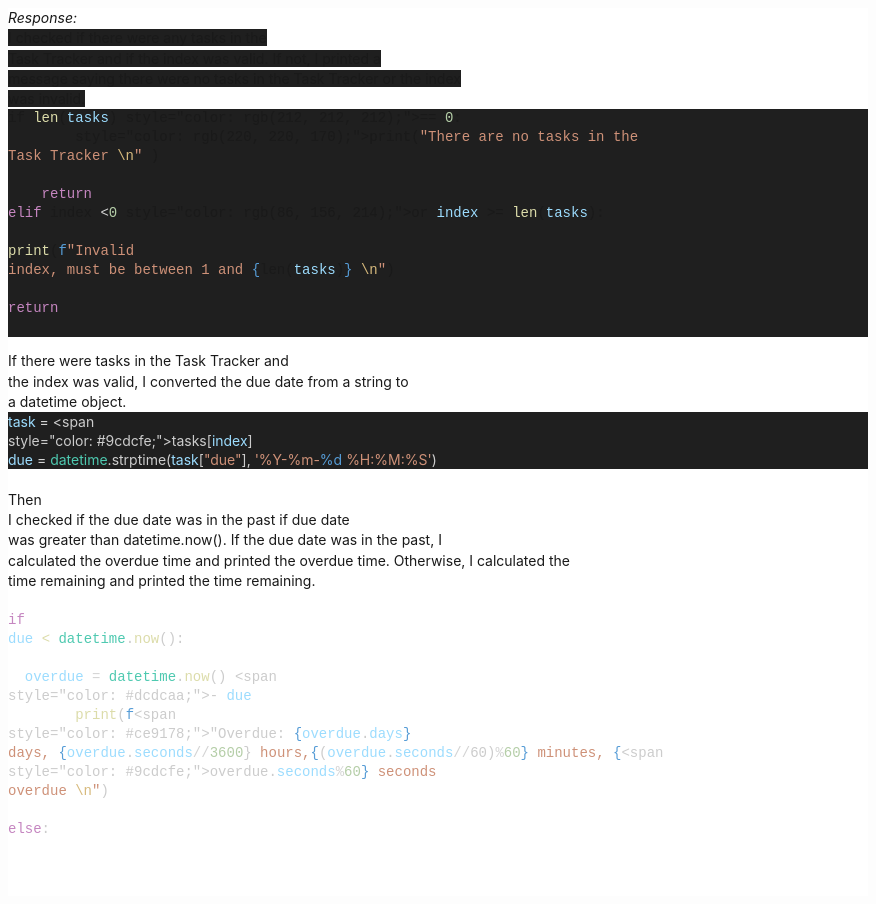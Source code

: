 <tr><td> <em>Response:</em> <div><span style="background-color: rgb(31, 31, 31);">I checked if there were any tasks in the<br>Task Tracker and if the index was valid. If not, I printed a<br>message saying there were no tasks in the Task Tracker or the index<br>was invalid.</span><br style="background-color: rgb(31, 31, 31);"><div style="background-color: rgb(31, 31, 31); color: rgb(204, 204,<br>204); font-family: Consolas, &quot;Courier New&quot;, monospace; line-height: 19px; white-space: pre;"><div style="line-height: 19px;"><div><span style="color:<br>rgb(197, 134, 192);">if</span> <span style="color: rgb(220, 220, 170);">len</span>(<span style="color: rgb(156, 220, 254);">tasks</span>) <span<br>style="color: rgb(212, 212, 212);">==</span> <span style="color: rgb(181, 206, 168);">0</span>:</div><div>&nbsp; &nbsp; &nbsp; &nbsp; <span<br>style="color: rgb(220, 220, 170);">print</span>(<span style="color: rgb(206, 145, 120);">"There are no tasks in the<br>Task Tracker </span><span style="color: rgb(215, 186, 125);">\n</span><span style="color: rgb(206, 145, 120);">"</span> )</div><div>&nbsp; &nbsp;<br>&nbsp; &nbsp; <span style="color: rgb(197, 134, 192);">return</span></div><div><span style="color: rgb(197, 134, 192);">elif</span> <span style="color:<br>rgb(156, 220, 254);">index</span> <span style="color: rgb(212, 212, 212);">&lt;</span><span style="color: rgb(181, 206, 168);">0</span> <span<br>style="color: rgb(86, 156, 214);">or</span> <span style="color: rgb(156, 220, 254);">index</span> <span style="color: rgb(212, 212,<br>212);">&gt;=</span> <span style="color: rgb(220, 220, 170);">len</span>(<span style="color: rgb(156, 220, 254);">tasks</span>):</div><div>&nbsp; &nbsp; &nbsp; &nbsp;<br><span style="color: rgb(220, 220, 170);">print</span>(<span style="color: rgb(86, 156, 214);">f</span><span style="color: rgb(206, 145, 120);">"Invalid<br>index, must be between 1 and </span><span style="color: rgb(86, 156, 214);">{</span><span style="color: rgb(220,<br>220, 170);">len</span>(<span style="color: rgb(156, 220, 254);">tasks</span>)<span style="color: rgb(86, 156, 214);">}</span><span style="color: rgb(206, 145,<br>120);"> </span><span style="color: rgb(215, 186, 125);">\n</span><span style="color: rgb(206, 145, 120);">"</span>)</div><div>&nbsp; &nbsp; &nbsp; &nbsp;<br><span style="color: rgb(197, 134, 192);">return<br><br><p></span></div></div></div></div><div>If there were tasks in the Task Tracker and<br>the index was valid, I converted the due date from a string to<br>a datetime object.<br><div style="color: rgb(204, 204, 204); background-color: rgb(31, 31, 31); font-family: Consolas,<br>&quot;Courier New&quot;, monospace; line-height: 19px; white-space: pre;"><div><span style="color: #9cdcfe;">task</span> <span style="color: #d4d4d4;">=</span> &lt;span<br>style=&quot;color: #9cdcfe;&quot;&gt;tasks</span>[<span style="color: #9cdcfe;">index</span>]</div><div><span style="color: #9cdcfe;">due</span> <span style="color: #d4d4d4;">=</span> <span style="color: #4ec9b0;">datetime</span>.<span style="color:<br>#dcdcaa;">strptime</span>(<span style="color: #9cdcfe;">task</span>[<span style="color: #ce9178;">&quot;due&quot;</span>], <span style="color: #ce9178;">&#39;%Y-%m-</span><span style="color: #569cd6;">%d</span><span style="color: #ce9178;"> %H:%M:%S&#39;</span>)</div></div><div><br></div>Then<br>I checked if the due date was in the past if due date<br>was greater than datetime.now(). If the due date was in the past, I<br>calculated the overdue time and printed the overdue time. Otherwise, I calculated the<br>time remaining and printed the time remaining.</div><div><br></div><div><div style="color: rgb(204, 204, 204); background-color: rgb(31,<br>31, 31); font-family: Consolas, &quot;Courier New&quot;, monospace; line-height: 19px; white-space: pre;"><div><span style="color: #c586c0;">if</span><br><span style="color: #9cdcfe;">due</span> <span style="color: #dcdcaa;">&lt;</span> <span style="color: #4ec9b0;">datetime</span>.<span style="color: #dcdcaa;">now</span>():</div><div>&nbsp; &nbsp; &nbsp;<br>&nbsp; <span style="color: #9cdcfe;">overdue</span> <span style="color: #d4d4d4;">=</span> <span style="color: #4ec9b0;">datetime</span>.<span style="color: #dcdcaa;">now</span>() &lt;span<br>style=&quot;color: #dcdcaa;&quot;&gt;-</span> <span style="color: #9cdcfe;">due</span></div><div>&nbsp; &nbsp; &nbsp; &nbsp; <span style="color: #dcdcaa;">print</span>(<span style="color: #569cd6;">f</span>&lt;span<br>style=&quot;color: #ce9178;&quot;&gt;&quot;Overdue: </span><span style="color: #569cd6;">{</span><span style="color: #9cdcfe;">overdue</span>.<span style="color: #9cdcfe;">days</span><span style="color: #569cd6;">}</span><span style="color: #ce9178;"><br>days, </span><span style="color: #569cd6;">{</span><span style="color: #9cdcfe;">overdue</span>.<span style="color: #9cdcfe;">seconds</span><span style="color: #d4d4d4;">//</span><span style="color: #b5cea8;">3600</span><span style="color:<br>#569cd6;">}</span><span style="color: #ce9178;"> hours,</span><span style="color: #569cd6;">{</span>(<span style="color: #9cdcfe;">overdue</span>.<span style="color: #9cdcfe;">seconds</span><span style="color: #d4d4d4;">//</span><span style="color:<br>#b5cea8;">60</span>)<span style="color: #d4d4d4;">%</span><span style="color: #b5cea8;">60</span><span style="color: #569cd6;">}</span><span style="color: #ce9178;"> minutes, </span><span style="color: #569cd6;">{</span>&lt;span<br>style=&quot;color: #9cdcfe;&quot;&gt;overdue</span>.<span style="color: #9cdcfe;">seconds</span><span style="color: #d4d4d4;">%</span><span style="color: #b5cea8;">60</span><span style="color: #569cd6;">}</span><span style="color: #ce9178;"> seconds<br>overdue </span><span style="color: #d7ba7d;">\n</span><span style="color: #ce9178;">&quot;</span>)</div><div>&nbsp; &nbsp; &nbsp; &nbsp; </div><div><span style="color: #c586c0;">else</span>:</div><div>&nbsp;